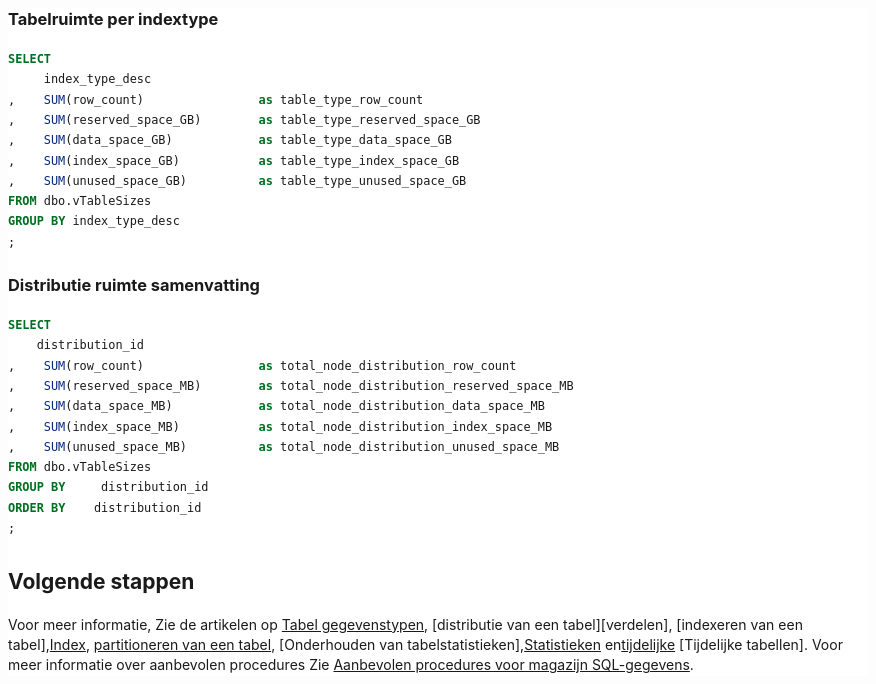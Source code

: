 ### <a name="table-space-by-index-type"></a>Tabelruimte per indextype

```sql
SELECT 
     index_type_desc
,    SUM(row_count)                as table_type_row_count
,    SUM(reserved_space_GB)        as table_type_reserved_space_GB
,    SUM(data_space_GB)            as table_type_data_space_GB
,    SUM(index_space_GB)           as table_type_index_space_GB
,    SUM(unused_space_GB)          as table_type_unused_space_GB
FROM dbo.vTableSizes
GROUP BY index_type_desc
;
```

### <a name="distribution-space-summary"></a>Distributie ruimte samenvatting

```sql
SELECT 
    distribution_id
,    SUM(row_count)                as total_node_distribution_row_count
,    SUM(reserved_space_MB)        as total_node_distribution_reserved_space_MB
,    SUM(data_space_MB)            as total_node_distribution_data_space_MB
,    SUM(index_space_MB)           as total_node_distribution_index_space_MB
,    SUM(unused_space_MB)          as total_node_distribution_unused_space_MB
FROM dbo.vTableSizes
GROUP BY     distribution_id
ORDER BY    distribution_id
;
```

## <a name="next-steps"></a>Volgende stappen

Voor meer informatie, Zie de artikelen op [Tabel gegevenstypen][Gegevenstypen], [distributie van een tabel][verdelen], [indexeren van een tabel],[Index], [partitioneren van een tabel][partitie], [Onderhouden van tabelstatistieken],[Statistieken] en[tijdelijke] [Tijdelijke tabellen].  Voor meer informatie over aanbevolen procedures Zie [Aanbevolen procedures voor magazijn SQL-gegevens][].




[Overzicht]: ./sql-data-warehouse-tables-overview.md
[Gegevenstypen]: ./sql-data-warehouse-tables-data-types.md
[Distribueren]: ./sql-data-warehouse-tables-distribute.md
[Index]: ./sql-data-warehouse-tables-index.md
[Partitie]: ./sql-data-warehouse-tables-partition.md
[Statistieken]: ./sql-data-warehouse-tables-statistics.md
[Tijdelijke]: ./sql-data-warehouse-tables-temporary.md
[Aanbevolen procedures voor magazijn SQL-gegevens]: ./sql-data-warehouse-best-practices.md
[Gegevens laden met Polybase]: ./sql-data-warehouse-load-from-azure-blob-storage-with-polybase.md


[TABEL MAKEN]: https://msdn.microsoft.com/library/mt203953.aspx
[RENAME]: https://msdn.microsoft.com/library/mt631611.aspx
[DBCC PDW_SHOWSPACEUSED]: https://msdn.microsoft.com/library/mt204028.aspx
[De identiteit]: https://msdn.microsoft.com/library/ms186775.aspx
[Tijdelijke oplossing vervangend toewijzen]: https://blogs.msdn.microsoft.com/sqlcat/2016/02/18/assigning-surrogate-key-to-dimension-tables-in-sql-dw-and-aps/
[Tabelbeperkingen]: https://msdn.microsoft.com/library/ms188066.aspx
[Berekende kolommen]: https://msdn.microsoft.com/library/ms186241.aspx
[Verspreide kolommen]: https://msdn.microsoft.com/library/cc280604.aspx
[Gebruiker gedefinieerde typen]: https://msdn.microsoft.com/library/ms131694.aspx
[Reeks]: https://msdn.microsoft.com/library/ff878091.aspx
[Triggers]: https://msdn.microsoft.com/library/ms189799.aspx
[Geïndexeerde weergaven]: https://msdn.microsoft.com/library/ms191432.aspx
[Synoniemen]: https://msdn.microsoft.com/library/ms177544.aspx
[Unieke indexen]: https://msdn.microsoft.com/library/ms188783.aspx


